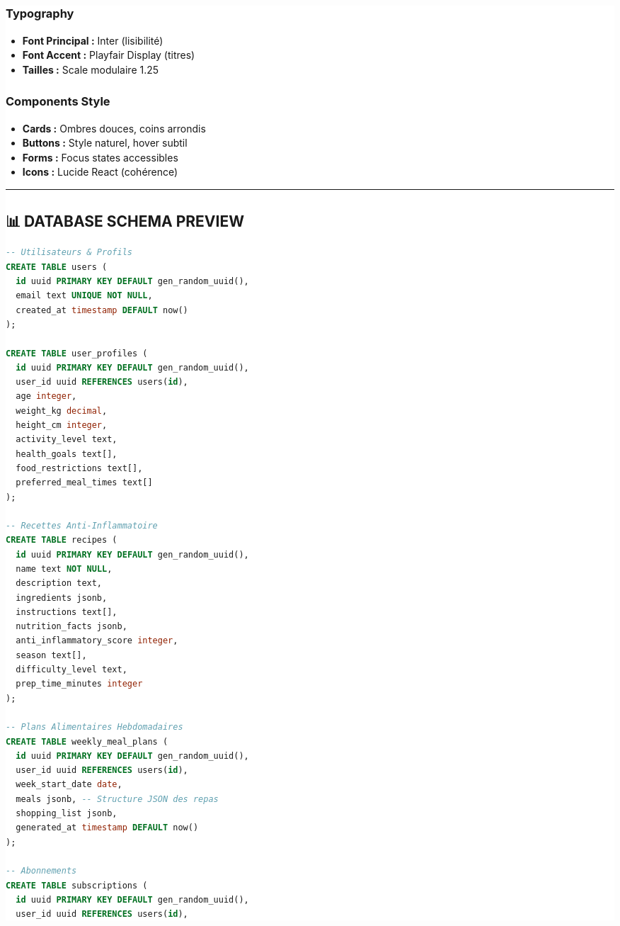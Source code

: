 ### Typography
- **Font Principal :** Inter (lisibilité)
- **Font Accent :** Playfair Display (titres)
- **Tailles :** Scale modulaire 1.25

### Components Style
- **Cards :** Ombres douces, coins arrondis
- **Buttons :** Style naturel, hover subtil  
- **Forms :** Focus states accessibles
- **Icons :** Lucide React (cohérence)

---

## 📊 **DATABASE SCHEMA PREVIEW**

```sql
-- Utilisateurs & Profils
CREATE TABLE users (
  id uuid PRIMARY KEY DEFAULT gen_random_uuid(),
  email text UNIQUE NOT NULL,
  created_at timestamp DEFAULT now()
);

CREATE TABLE user_profiles (
  id uuid PRIMARY KEY DEFAULT gen_random_uuid(),
  user_id uuid REFERENCES users(id),
  age integer,
  weight_kg decimal,
  height_cm integer,
  activity_level text,
  health_goals text[],
  food_restrictions text[],
  preferred_meal_times text[]
);

-- Recettes Anti-Inflammatoire
CREATE TABLE recipes (
  id uuid PRIMARY KEY DEFAULT gen_random_uuid(),
  name text NOT NULL,
  description text,
  ingredients jsonb,
  instructions text[],
  nutrition_facts jsonb,
  anti_inflammatory_score integer,
  season text[],
  difficulty_level text,
  prep_time_minutes integer
);

-- Plans Alimentaires Hebdomadaires
CREATE TABLE weekly_meal_plans (
  id uuid PRIMARY KEY DEFAULT gen_random_uuid(),
  user_id uuid REFERENCES users(id),
  week_start_date date,
  meals jsonb, -- Structure JSON des repas
  shopping_list jsonb,
  generated_at timestamp DEFAULT now()
);

-- Abonnements
CREATE TABLE subscriptions (
  id uuid PRIMARY KEY DEFAULT gen_random_uuid(),
  user_id uuid REFERENCES users(id),
```